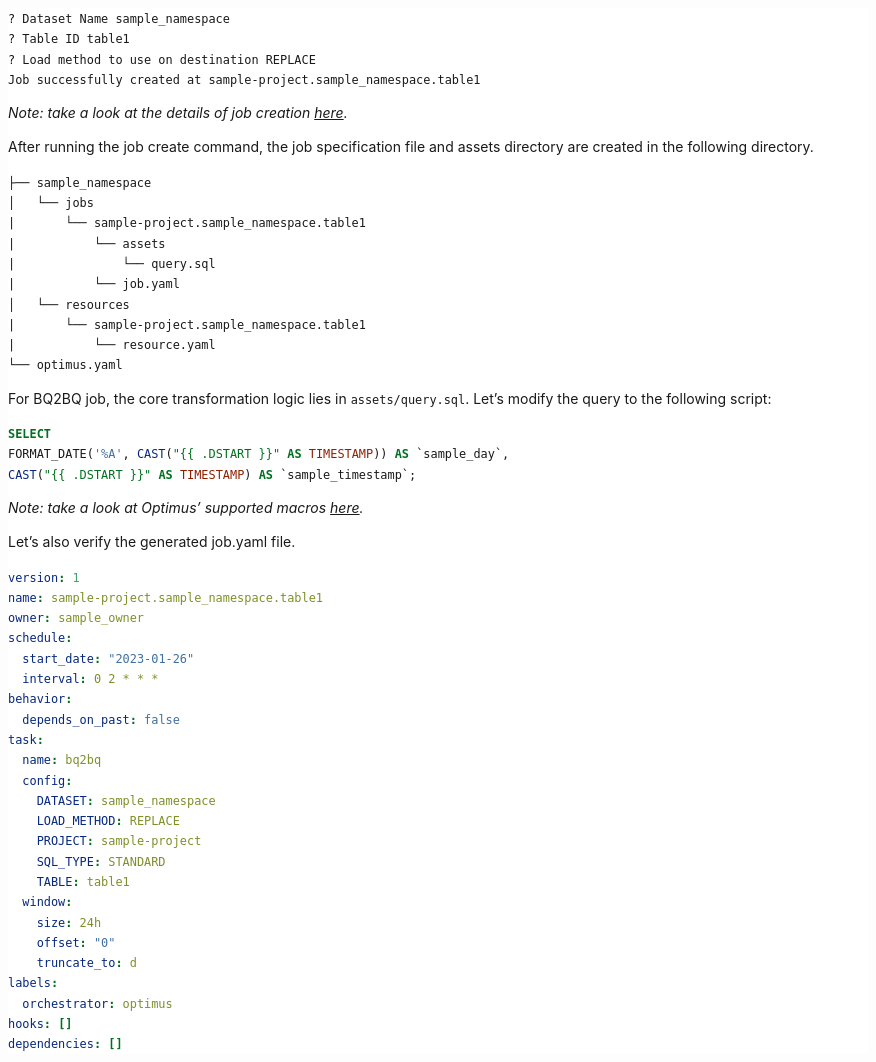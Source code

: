 ```shell
? Dataset Name sample_namespace
? Table ID table1
? Load method to use on destination REPLACE
Job successfully created at sample-project.sample_namespace.table1
```

_Note: take a look at the details of job creation [here](../client-guide/create-job-specifications.md)._

After running the job create command, the job specification file and assets directory are created in the following directory.
```
├── sample_namespace
│   └── jobs
|       └── sample-project.sample_namespace.table1
|           └── assets
|               └── query.sql
|           └── job.yaml
│   └── resources
|       └── sample-project.sample_namespace.table1
|           └── resource.yaml
└── optimus.yaml
```

For BQ2BQ job, the core transformation logic lies in `assets/query.sql`. Let’s modify the query to the following script:

```sql
SELECT
FORMAT_DATE('%A', CAST("{{ .DSTART }}" AS TIMESTAMP)) AS `sample_day`,
CAST("{{ .DSTART }}" AS TIMESTAMP) AS `sample_timestamp`;
```

_Note: take a look at Optimus’ supported macros [here](../concepts/macros.md)._

Let’s also verify the generated job.yaml file.
```yaml
version: 1
name: sample-project.sample_namespace.table1
owner: sample_owner
schedule:
  start_date: "2023-01-26"
  interval: 0 2 * * *
behavior:
  depends_on_past: false
task:
  name: bq2bq
  config:
    DATASET: sample_namespace
    LOAD_METHOD: REPLACE
    PROJECT: sample-project
    SQL_TYPE: STANDARD
    TABLE: table1
  window:
    size: 24h
    offset: "0"
    truncate_to: d
labels:
  orchestrator: optimus
hooks: []
dependencies: []
```
